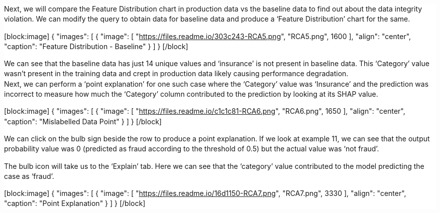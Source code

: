 
Next, we will compare the Feature Distribution chart in production data vs the baseline data to find out about the data integrity violation. We can modify the query to obtain data for baseline data and produce a ‘Feature Distribution’ chart for the same.

[block:image]
{
  "images": [
    {
      "image": [
        "https://files.readme.io/303c243-RCA5.png",
        "RCA5.png",
        1600
      ],
      "align": "center",
      "caption": "Feature Distribution - Baseline"
    }
  ]
}
[/block]


We can see that the baseline data has just 14 unique values and ‘insurance’ is not present in baseline data. This ‘Category’ value wasn’t present in the training data and crept in production data likely causing performance degradation.  
Next, we can perform a ‘point explanation’ for one such case where the ‘Category’ value was ‘Insurance’ and the prediction was incorrect to measure how much the ‘Category’ column contributed to the prediction by looking at its SHAP value.

[block:image]
{
  "images": [
    {
      "image": [
        "https://files.readme.io/c1c1c81-RCA6.png",
        "RCA6.png",
        1650
      ],
      "align": "center",
      "caption": "Mislabelled Data Point"
    }
  ]
}
[/block]


We can click on the bulb sign beside the row to produce a point explanation. If we look at example 11, we can see that the output probability value was 0 (predicted as fraud according to the threshold of 0.5) but the actual value was ‘not fraud’. 

The bulb icon will take us to the ‘Explain’ tab. Here we can see that the ‘category’ value contributed to the model predicting the case as ‘fraud’.

[block:image]
{
  "images": [
    {
      "image": [
        "https://files.readme.io/16d1150-RCA7.png",
        "RCA7.png",
        3330
      ],
      "align": "center",
      "caption": "Point Explanation"
    }
  ]
}
[/block]